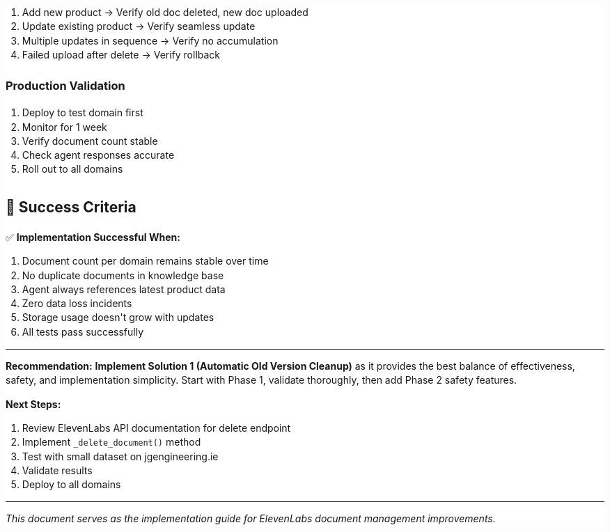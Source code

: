 1. Add new product → Verify old doc deleted, new doc uploaded
2. Update existing product → Verify seamless update
3. Multiple updates in sequence → Verify no accumulation
4. Failed upload after delete → Verify rollback

### Production Validation

1. Deploy to test domain first
2. Monitor for 1 week
3. Verify document count stable
4. Check agent responses accurate
5. Roll out to all domains

## 🎯 Success Criteria

✅ **Implementation Successful When:**

1. Document count per domain remains stable over time
2. No duplicate documents in knowledge base
3. Agent always references latest product data
4. Zero data loss incidents
5. Storage usage doesn't grow with updates
6. All tests pass successfully

---

**Recommendation:** **Implement Solution 1 (Automatic Old Version Cleanup)** as it provides the best balance of effectiveness, safety, and implementation simplicity. Start with Phase 1, validate thoroughly, then add Phase 2 safety features.

**Next Steps:**
1. Review ElevenLabs API documentation for delete endpoint
2. Implement `_delete_document()` method
3. Test with small dataset on jgengineering.ie
4. Validate results
5. Deploy to all domains

---

*This document serves as the implementation guide for ElevenLabs document management improvements.*
